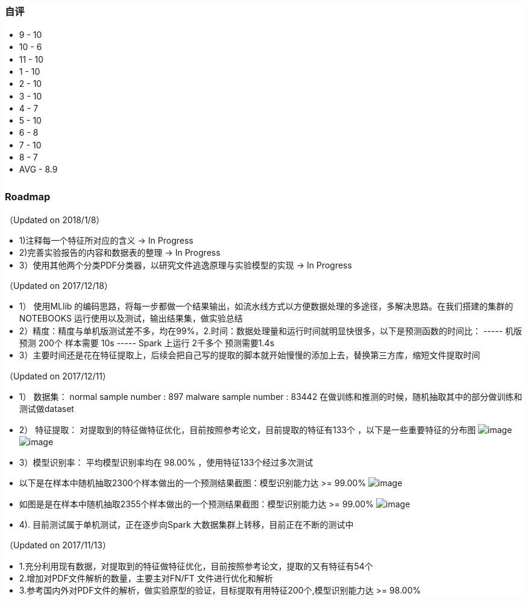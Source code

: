### 自评
- 9 - 10
- 10 - 6
- 11 - 10
- 1 - 10
- 2 - 10
- 3 - 10
- 4 - 7
- 5 - 10
- 6 - 8
- 7 - 10
- 8 - 7
- AVG - 8.9

### Roadmap
（Updated on 2018/1/8）
- 1)注释每一个特征所对应的含义 -> In Progress
- 2)完善实验报告的内容和数据表的整理 -> In Progress
- 3）使用其他两个分类PDF分类器，以研究文件逃逸原理与实验模型的实现 -> In Progress

（Updated on 2017/12/18）
- 1） 使用MLlib 的编码思路，将每一步都做一个结果输出，如流水线方式以方便数据处理的多途径，多解决思路。在我们搭建的集群的NOTEBOOKS 运行使用以及测试，输出结果集，做实验总结
- 2）精度：精度与单机版测试差不多，均在99%，2.时间：数据处理量和运行时间就明显快很多，以下是预测函数的时间比：
----- 机版预测 200个 样本需要 10s 
----- Spark 上运行 2千多个 预测需要1.4s 
- 3）主要时间还是花在特征提取上，后续会把自己写的提取的脚本就开始慢慢的添加上去，替换第三方库，缩短文件提取时间

（Updated on 2017/12/11）
- 1）	数据集：
normal sample number  :  897
malware sample number  :  83442 
在做训练和推测的时候，随机抽取其中的部分做训练和测试做dataset 
- 2） 特征提取：
对提取到的特征做特征优化，目前按照参考论文，目前提取的特征有133个 ，以下是一些重要特征的分布图
![image](https://github.com/weijiang2009/Bluedon/blob/master/Industry/BluedonBigDataMachineLearingEngine/MalwarePDFDetection/featureim.png)
![image](https://github.com/weijiang2009/Bluedon/blob/master/Industry/BluedonBigDataMachineLearingEngine/MalwarePDFDetection/feature2.png)

- 3）模型识别率：
平均模型识别率均在 98.00% ，使用特征133个经过多次测试 
- 以下是在样本中随机抽取2300个样本做出的一个预测结果截图：模型识别能力达 >= 99.00%
![image](https://github.com/weijiang2009/Bluedon/blob/master/Industry/BluedonBigDataMachineLearingEngine/MalwarePDFDetection/solution2300.png)
- 如图是是在样本中随机抽取2355个样本做出的一个预测结果截图：模型识别能力达 >= 99.00%
![image](https://github.com/weijiang2009/Bluedon/blob/master/Industry/BluedonBigDataMachineLearingEngine/MalwarePDFDetection/solution2355.png)
- 4). 目前测试属于单机测试，正在逐步向Spark 大数据集群上转移，目前正在不断的测试中

（Updated on 2017/11/13）
- 1.充分利用现有数据，对提取到的特征做特征优化，目前按照参考论文，提取的又有特征有54个
- 2.增加对PDF文件解析的数量，主要主对FN/FT 文件进行优化和解析
- 3.参考国内外对PDF文件的解析，做实验原型的验证，目标提取有用特征200个,模型识别能力达 >= 98.00%
